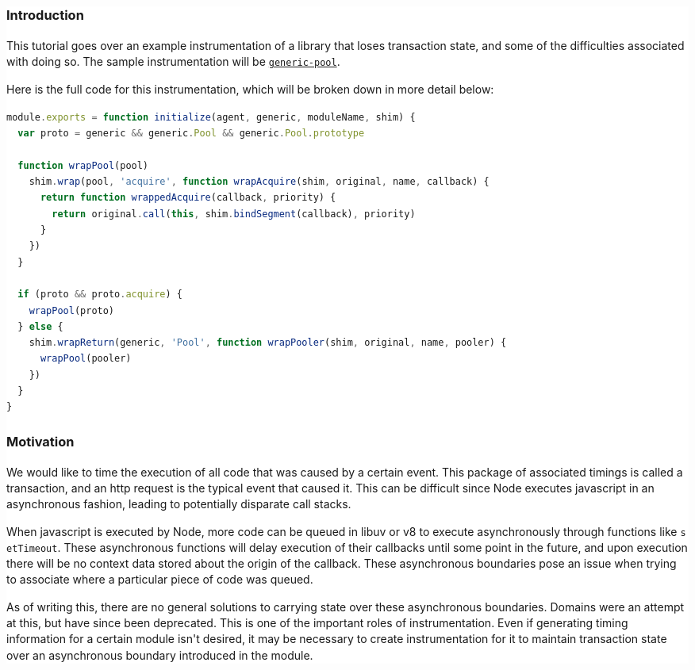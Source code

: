 
### Introduction

This tutorial goes over an example instrumentation of a library that loses
transaction state, and some of the difficulties associated with doing so.  The
sample instrumentation will be [`generic-pool`][1].

Here is the full code for this instrumentation, which will be broken down in
more detail below:

```js
module.exports = function initialize(agent, generic, moduleName, shim) {
  var proto = generic && generic.Pool && generic.Pool.prototype

  function wrapPool(pool)
    shim.wrap(pool, 'acquire', function wrapAcquire(shim, original, name, callback) {
      return function wrappedAcquire(callback, priority) {
        return original.call(this, shim.bindSegment(callback), priority)
      }
    })
  } 

  if (proto && proto.acquire) {
    wrapPool(proto)
  } else {
    shim.wrapReturn(generic, 'Pool', function wrapPooler(shim, original, name, pooler) {
      wrapPool(pooler)
    })
  }
}
```


### Motivation

We would like to time the execution of all code that was caused by a certain
event.  This package of associated timings is called a transaction, and an http
request is the typical event that caused it.  This can be difficult since Node
executes javascript in an asynchronous fashion, leading to potentially disparate
call stacks.

When javascript is executed by Node, more code can be queued in libuv or v8 to
execute asynchronously through functions like `setTimeout`.  These asynchronous
functions will delay execution of their callbacks until some point in the
future, and upon execution there will be no context data stored about the origin
of the callback.  These asynchronous boundaries pose an issue when trying to
associate where a particular piece of code was queued.

As of writing this, there are no general solutions to carrying state over these
asynchronous boundaries.  Domains were an attempt at this, but have since been
deprecated.  This is one of the important roles of instrumentation.  Even if
generating timing information for a certain module isn't desired, it may be
necessary to create instrumentation for it to maintain transaction state over an
asynchronous boundary introduced in the module.


[1]: https://www.npmjs.com/package/generic-pool
[2]: https://github.com/coopernurse/node-pool/blob/v2.5.4/lib/generic-pool.js#L630
[3]: https://github.com/coopernurse/node-pool/blob/v2.5.4/lib/generic-pool.js#L428
[4]: https://github.com/coopernurse/node-pool/blob/v1.0.12/lib/generic-pool.js#L262
[5]: https://docs.newrelic.com/docs/apm/applications-menu/monitoring/transactions-page